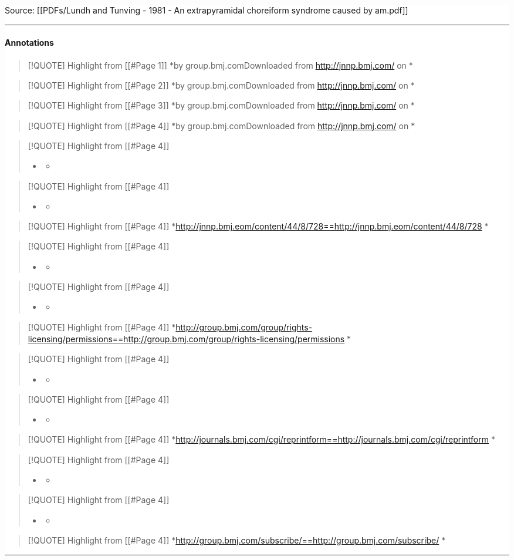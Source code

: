 
Source: [[PDFs/Lundh and Tunving - 1981 - An extrapyramidal choreiform syndrome caused by am.pdf]]

---

#### Annotations



> [!QUOTE] Highlight from [[#Page 1]]
> *by group.bmj.comDownloaded from http://jnnp.bmj.com/ on *

> [!QUOTE] Highlight from [[#Page 2]]
> *by group.bmj.comDownloaded from http://jnnp.bmj.com/ on *

> [!QUOTE] Highlight from [[#Page 3]]
> *by group.bmj.comDownloaded from http://jnnp.bmj.com/ on *

> [!QUOTE] Highlight from [[#Page 4]]
> *by group.bmj.comDownloaded from http://jnnp.bmj.com/ on *

> [!QUOTE] Highlight from [[#Page 4]]
> * *

> [!QUOTE] Highlight from [[#Page 4]]
> * *

> [!QUOTE] Highlight from [[#Page 4]]
> *http://jnnp.bmj.eom/content/44/8/728==http://jnnp.bmj.eom/content/44/8/728 *

> [!QUOTE] Highlight from [[#Page 4]]
> * *

> [!QUOTE] Highlight from [[#Page 4]]
> * *

> [!QUOTE] Highlight from [[#Page 4]]
> *http://group.bmj.com/group/rights-licensing/permissions==http://group.bmj.com/group/rights-licensing/permissions *

> [!QUOTE] Highlight from [[#Page 4]]
> * *

> [!QUOTE] Highlight from [[#Page 4]]
> * *

> [!QUOTE] Highlight from [[#Page 4]]
> *http://journals.bmj.com/cgi/reprintform==http://journals.bmj.com/cgi/reprintform *

> [!QUOTE] Highlight from [[#Page 4]]
> * *

> [!QUOTE] Highlight from [[#Page 4]]
> * *

> [!QUOTE] Highlight from [[#Page 4]]
> *http://group.bmj.com/subscribe/==http://group.bmj.com/subscribe/ *


---
